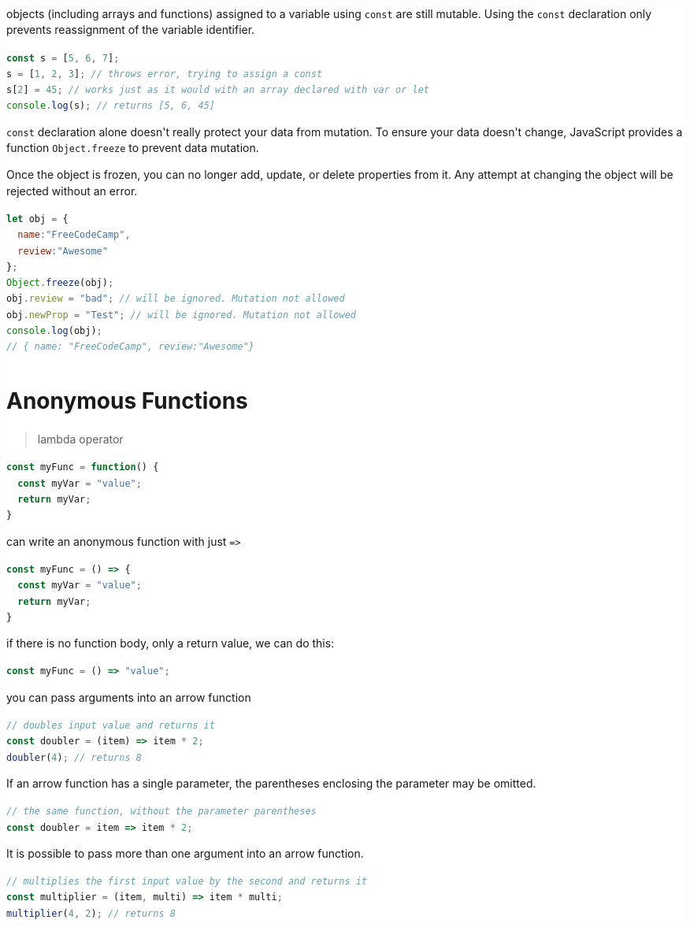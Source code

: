 objects (including arrays and functions) assigned to a variable using `const` are still mutable. Using the `const` declaration only prevents reassignment of the variable identifier.
```javascript
const s = [5, 6, 7];
s = [1, 2, 3]; // throws error, trying to assign a const
s[2] = 45; // works just as it would with an array declared with var or let
console.log(s); // returns [5, 6, 45]
```
`const` declaration alone doesn't really protect your data from mutation. To ensure your data doesn't change, JavaScript provides a function `Object.freeze` to prevent data mutation.

Once the object is frozen, you can no longer add, update, or delete properties from it. Any attempt at changing the object will be rejected without an error.
``` javascript
let obj = {
  name:"FreeCodeCamp",
  review:"Awesome"
};
Object.freeze(obj);
obj.review = "bad"; // will be ignored. Mutation not allowed
obj.newProp = "Test"; // will be ignored. Mutation not allowed
console.log(obj); 
// { name: "FreeCodeCamp", review:"Awesome"}
```

# Anonymous Functions

>lambda operator

```javascript
const myFunc = function() {
  const myVar = "value";
  return myVar;
}
```
can write an anonymous function with just `=>`
```javascript
const myFunc = () => {
  const myVar = "value";
  return myVar;
}
```
if there is no function body, only a return value, we can do this:
```javascript
const myFunc = () => "value";
```
you can pass arguments into an arrow function
```javascript
// doubles input value and returns it
const doubler = (item) => item * 2;
doubler(4); // returns 8
```
If an arrow function has a single parameter, the parentheses enclosing the parameter may be omitted.
```javascript
// the same function, without the parameter parentheses
const doubler = item => item * 2;
```
It is possible to pass more than one argument into an arrow function.
```javascript
// multiplies the first input value by the second and returns it
const multiplier = (item, multi) => item * multi;
multiplier(4, 2); // returns 8
```
